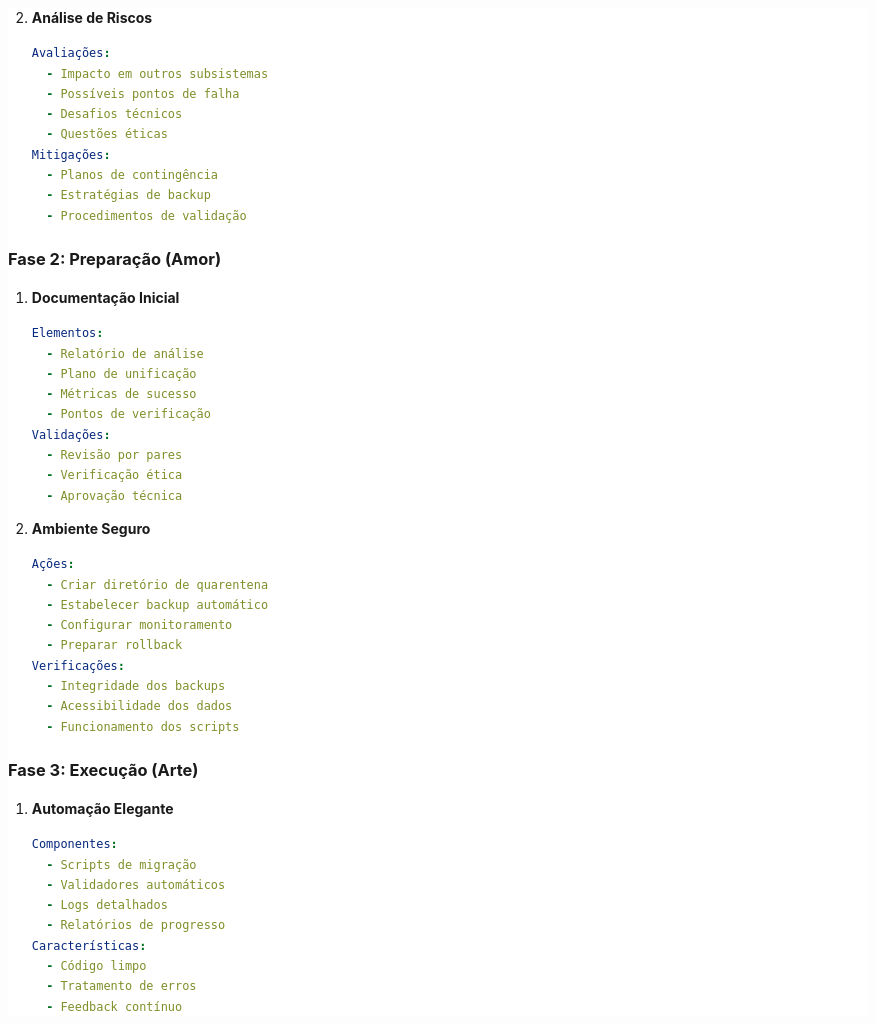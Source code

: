 2. **Análise de Riscos**
   ```yaml
   Avaliações:
     - Impacto em outros subsistemas
     - Possíveis pontos de falha
     - Desafios técnicos
     - Questões éticas
   Mitigações:
     - Planos de contingência
     - Estratégias de backup
     - Procedimentos de validação
   ```

### Fase 2: Preparação (Amor)

1. **Documentação Inicial**
   ```yaml
   Elementos:
     - Relatório de análise
     - Plano de unificação
     - Métricas de sucesso
     - Pontos de verificação
   Validações:
     - Revisão por pares
     - Verificação ética
     - Aprovação técnica
   ```

2. **Ambiente Seguro**
   ```yaml
   Ações:
     - Criar diretório de quarentena
     - Estabelecer backup automático
     - Configurar monitoramento
     - Preparar rollback
   Verificações:
     - Integridade dos backups
     - Acessibilidade dos dados
     - Funcionamento dos scripts
   ```

### Fase 3: Execução (Arte)

1. **Automação Elegante**
   ```yaml
   Componentes:
     - Scripts de migração
     - Validadores automáticos
     - Logs detalhados
     - Relatórios de progresso
   Características:
     - Código limpo
     - Tratamento de erros
     - Feedback contínuo
   ```
